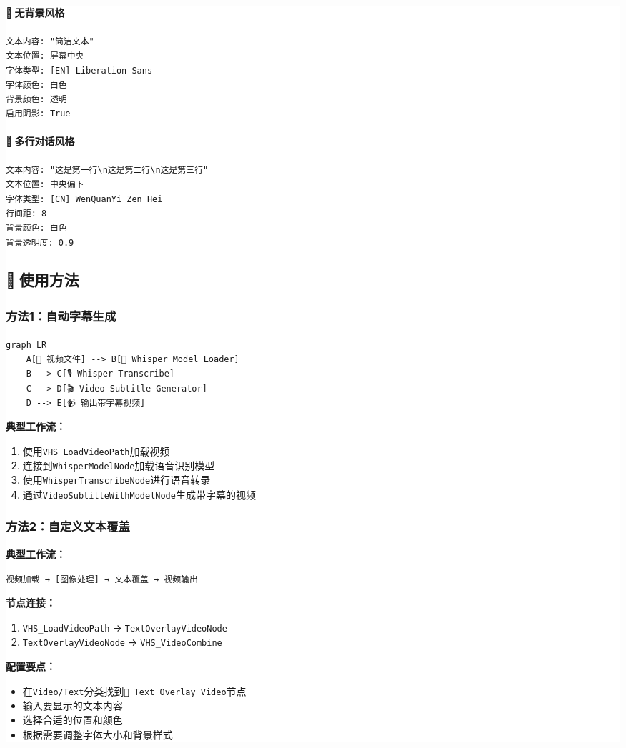 #### 🌟 无背景风格
```
文本内容: "简洁文本"
文本位置: 屏幕中央
字体类型: [EN] Liberation Sans
字体颜色: 白色
背景颜色: 透明
启用阴影: True
```

#### 💬 多行对话风格
```
文本内容: "这是第一行\n这是第二行\n这是第三行"
文本位置: 中央偏下
字体类型: [CN] WenQuanYi Zen Hei
行间距: 8
背景颜色: 白色
背景透明度: 0.9
```

## 🔧 使用方法

### 方法1：自动字幕生成

```mermaid
graph LR
    A[🎥 视频文件] --> B[🤖 Whisper Model Loader]
    B --> C[🎙️ Whisper Transcribe]
    C --> D[🎬 Video Subtitle Generator]
    D --> E[📹 输出带字幕视频]
```

**典型工作流：**
1. 使用`VHS_LoadVideoPath`加载视频
2. 连接到`WhisperModelNode`加载语音识别模型
3. 使用`WhisperTranscribeNode`进行语音转录
4. 通过`VideoSubtitleWithModelNode`生成带字幕的视频

### 方法2：自定义文本覆盖

**典型工作流：**
```
视频加载 → [图像处理] → 文本覆盖 → 视频输出
```

**节点连接：**
1. `VHS_LoadVideoPath` → `TextOverlayVideoNode`
2. `TextOverlayVideoNode` → `VHS_VideoCombine`

**配置要点：**
- 在`Video/Text`分类找到`📝 Text Overlay Video`节点
- 输入要显示的文本内容
- 选择合适的位置和颜色
- 根据需要调整字体大小和背景样式
